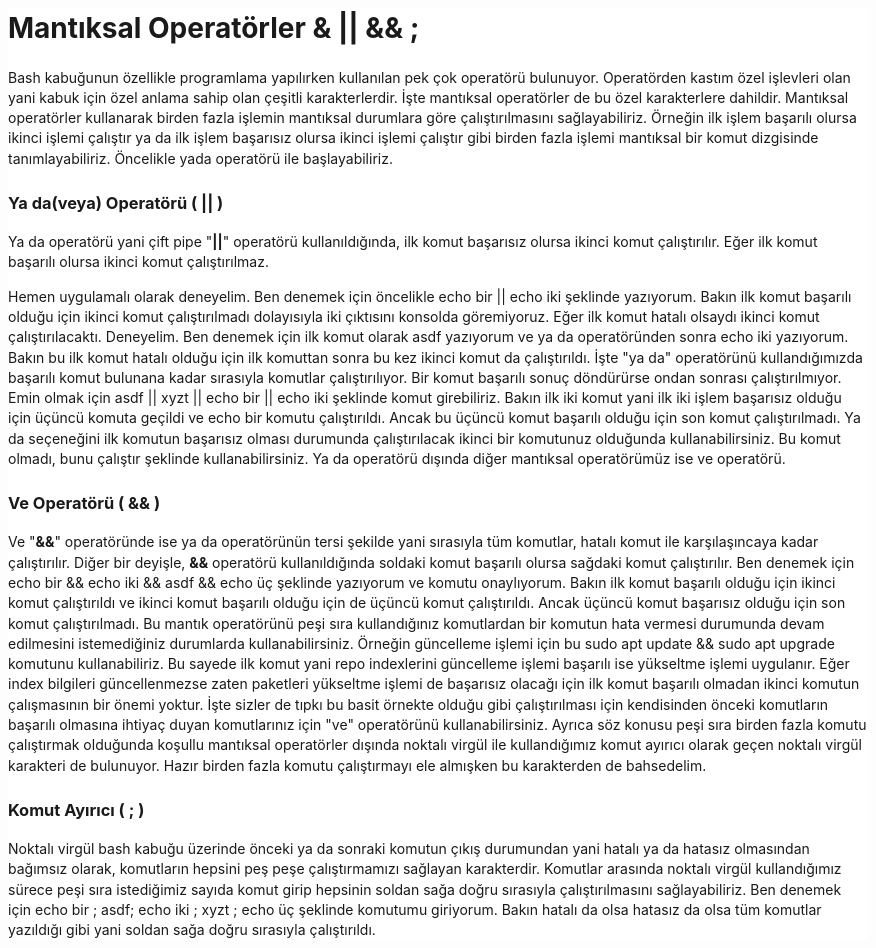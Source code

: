 # Mantıksal Operatörler & || && ;

Bash kabuğunun özellikle programlama yapılırken kullanılan pek çok operatörü bulunuyor. Operatörden kastım özel işlevleri olan yani kabuk için özel anlama sahip olan çeşitli karakterlerdir. İşte mantıksal operatörler de bu özel karakterlere dahildir. Mantıksal operatörler kullanarak birden fazla işlemin mantıksal durumlara göre çalıştırılmasını sağlayabiliriz. Örneğin ilk işlem başarılı olursa ikinci işlemi çalıştır ya da ilk işlem başarısız olursa ikinci işlemi çalıştır gibi birden fazla işlemi mantıksal bir komut dizgisinde tanımlayabiliriz. Öncelikle yada operatörü ile başlayabiliriz.

### Ya da(veya) Operatörü ( || )

Ya da operatörü yani çift pipe "**||**" operatörü kullanıldığında, ilk komut başarısız olursa ikinci komut çalıştırılır. Eğer ilk komut başarılı olursa ikinci komut çalıştırılmaz.

Hemen uygulamalı olarak deneyelim. Ben denemek için öncelikle echo bir || echo iki şeklinde yazıyorum. Bakın ilk komut başarılı olduğu için ikinci komut çalıştırılmadı dolayısıyla iki çıktısını konsolda göremiyoruz. Eğer ilk komut hatalı olsaydı ikinci komut çalıştırılacaktı. Deneyelim. Ben denemek için ilk komut olarak asdf yazıyorum ve ya da operatöründen sonra echo iki yazıyorum. Bakın bu ilk komut hatalı olduğu için ilk komuttan sonra bu kez ikinci komut da çalıştırıldı. İşte "ya da" operatörünü kullandığımızda başarılı komut bulunana kadar sırasıyla komutlar çalıştırılıyor. Bir komut başarılı sonuç döndürürse ondan sonrası çalıştırılmıyor. Emin olmak için asdf || xyzt || echo bir || echo iki şeklinde komut girebiliriz. Bakın ilk iki komut yani ilk iki işlem başarısız olduğu için üçüncü komuta geçildi ve echo bir komutu çalıştırıldı. Ancak bu üçüncü komut başarılı olduğu için son komut çalıştırılmadı. Ya da seçeneğini ilk komutun başarısız olması durumunda çalıştırılacak ikinci bir komutunuz olduğunda kullanabilirsiniz. Bu komut olmadı, bunu çalıştır şeklinde kullanabilirsiniz. Ya da operatörü dışında diğer mantıksal operatörümüz ise ve operatörü. 

### Ve Operatörü ( && )

Ve "**&&**" operatöründe ise ya da operatörünün tersi şekilde yani sırasıyla tüm komutlar, hatalı komut ile karşılaşıncaya kadar çalıştırılır. Diğer bir deyişle, **&&** operatörü kullanıldığında soldaki komut başarılı olursa sağdaki komut çalıştırılır. Ben denemek için echo bir && echo iki && asdf && echo üç şeklinde yazıyorum ve komutu onaylıyorum. Bakın ilk komut başarılı olduğu için ikinci komut çalıştırıldı ve ikinci komut başarılı olduğu için de üçüncü komut çalıştırıldı. Ancak üçüncü komut başarısız olduğu için son komut çalıştırılmadı.  Bu mantık operatörünü peşi sıra kullandığınız komutlardan bir komutun hata vermesi durumunda devam edilmesini istemediğiniz durumlarda kullanabilirsiniz. Örneğin güncelleme işlemi için bu sudo apt update && sudo apt upgrade komutunu kullanabiliriz. Bu sayede ilk komut yani repo indexlerini güncelleme işlemi başarılı ise yükseltme işlemi uygulanır. Eğer index bilgileri güncellenmezse zaten paketleri yükseltme işlemi de başarısız olacağı için ilk komut başarılı olmadan ikinci komutun çalışmasının bir önemi yoktur. İşte sizler de tıpkı bu basit örnekte olduğu gibi çalıştırılması için kendisinden önceki komutların başarılı olmasına ihtiyaç duyan komutlarınız için "ve" operatörünü kullanabilirsiniz. Ayrıca söz konusu peşi sıra birden fazla komutu çalıştırmak olduğunda koşullu mantıksal operatörler dışında noktalı virgül ile kullandığımız komut ayırıcı olarak geçen noktalı virgül karakteri de bulunuyor. Hazır birden fazla komutu çalıştırmayı ele almışken bu karakterden de bahsedelim.

### Komut Ayırıcı ( ; )

Noktalı virgül bash kabuğu üzerinde önceki ya da sonraki komutun çıkış durumundan yani hatalı ya da hatasız olmasından bağımsız olarak, komutların hepsini peş peşe çalıştırmamızı sağlayan karakterdir. Komutlar arasında noktalı virgül kullandığımız sürece peşi sıra istediğimiz sayıda komut girip hepsinin soldan sağa doğru sırasıyla çalıştırılmasını sağlayabiliriz. Ben denemek için echo bir ; asdf; echo iki ; xyzt ; echo üç şeklinde komutumu giriyorum. Bakın hatalı da olsa hatasız da olsa tüm komutlar yazıldığı gibi yani soldan sağa doğru sırasıyla çalıştırıldı. 
